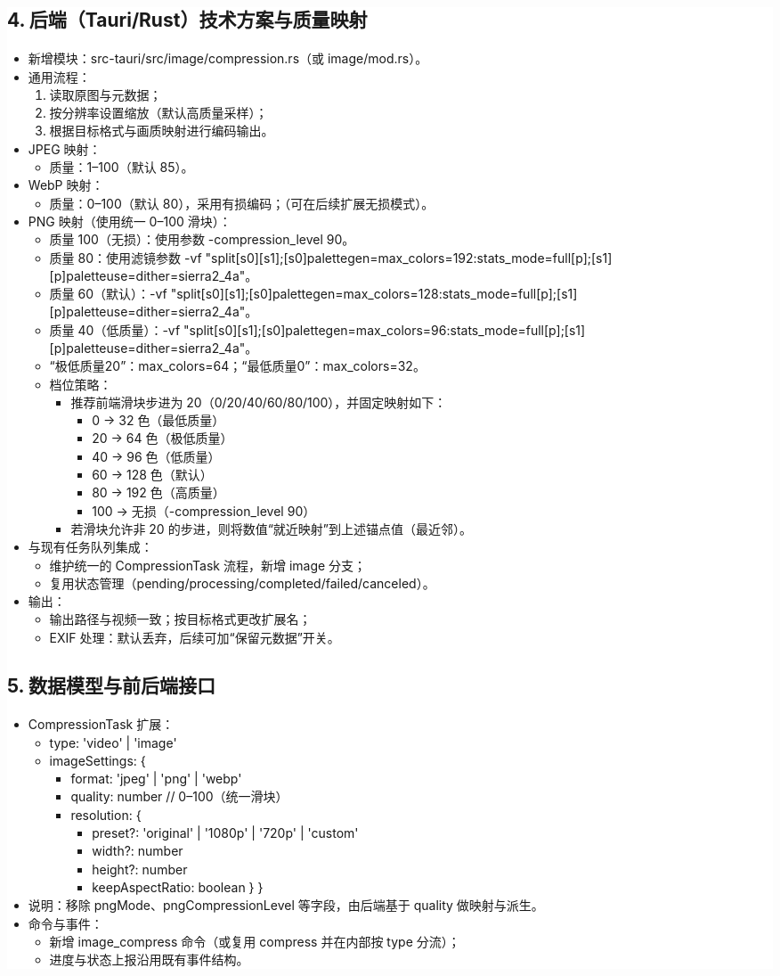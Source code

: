 ## 4. 后端（Tauri/Rust）技术方案与质量映射
- 新增模块：src-tauri/src/image/compression.rs（或 image/mod.rs）。
- 通用流程：
  1) 读取原图与元数据；
  2) 按分辨率设置缩放（默认高质量采样）；
  3) 根据目标格式与画质映射进行编码输出。
- JPEG 映射：
  - 质量：1–100（默认 85）。
- WebP 映射：
  - 质量：0–100（默认 80），采用有损编码；（可在后续扩展无损模式）。
- PNG 映射（使用统一 0–100 滑块）：
  - 质量 100（无损）：使用参数 -compression_level 90。
  - 质量 80：使用滤镜参数 -vf "split[s0][s1];[s0]palettegen=max_colors=192:stats_mode=full[p];[s1][p]paletteuse=dither=sierra2_4a"。
  - 质量 60（默认）：-vf "split[s0][s1];[s0]palettegen=max_colors=128:stats_mode=full[p];[s1][p]paletteuse=dither=sierra2_4a"。
  - 质量 40（低质量）：-vf "split[s0][s1];[s0]palettegen=max_colors=96:stats_mode=full[p];[s1][p]paletteuse=dither=sierra2_4a"。
  - “极低质量20”：max_colors=64；“最低质量0”：max_colors=32。
  - 档位策略：
    - 推荐前端滑块步进为 20（0/20/40/60/80/100），并固定映射如下：
      - 0 → 32 色（最低质量）
      - 20 → 64 色（极低质量）
      - 40 → 96 色（低质量）
      - 60 → 128 色（默认）
      - 80 → 192 色（高质量）
      - 100 → 无损（-compression_level 90）
    - 若滑块允许非 20 的步进，则将数值“就近映射”到上述锚点值（最近邻）。
- 与现有任务队列集成：
  - 维护统一的 CompressionTask 流程，新增 image 分支；
  - 复用状态管理（pending/processing/completed/failed/canceled）。
- 输出：
  - 输出路径与视频一致；按目标格式更改扩展名；
  - EXIF 处理：默认丢弃，后续可加“保留元数据”开关。

## 5. 数据模型与前后端接口
- CompressionTask 扩展：
  - type: 'video' | 'image'
  - imageSettings: {
    - format: 'jpeg' | 'png' | 'webp'
    - quality: number // 0–100（统一滑块）
    - resolution: {
      - preset?: 'original' | '1080p' | '720p' | 'custom'
      - width?: number
      - height?: number
      - keepAspectRatio: boolean
      }
      }
- 说明：移除 pngMode、pngCompressionLevel 等字段，由后端基于 quality 做映射与派生。
- 命令与事件：
  - 新增 image_compress 命令（或复用 compress 并在内部按 type 分流）；
  - 进度与状态上报沿用既有事件结构。
